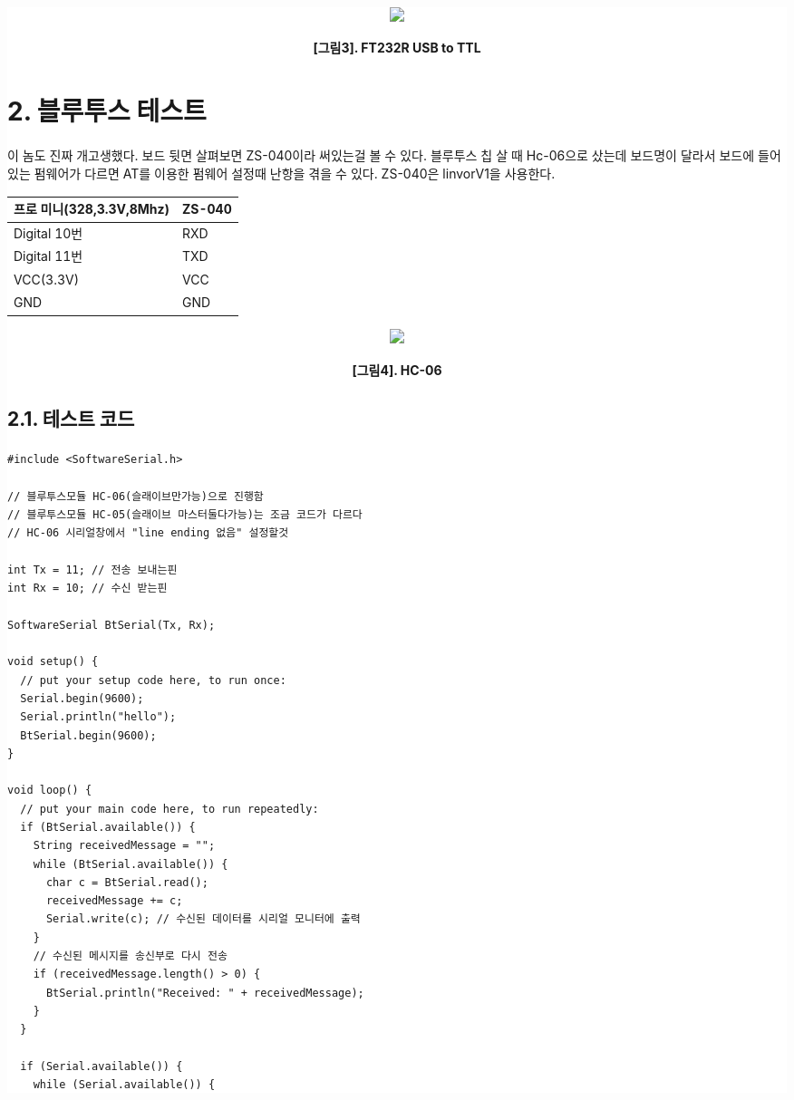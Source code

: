  <center>
<img src="https://github.com/cisco/openh264/assets/56510688/2730e1df-d096-4acb-b4c3-9c60ec15060d" width="720" height=""/>
<p><b>[그림3]. FT232R USB to TTL </b></p>
</center>

# 2. 블루투스 테스트
 이 놈도 진짜 개고생했다. 보드 뒷면 살펴보면 ZS-040이라 써있는걸 볼 수 있다. 블루투스 칩 살 때 Hc-06으로 샀는데 보드명이 달라서 보드에 들어있는 펌웨어가 다르면 AT를 이용한 펌웨어 설정때 난항을 겪을 수 있다. ZS-040은 linvorV1을 사용한다.

|프로 미니(328,3.3V,8Mhz)|ZS-040|
|---------------|------------|
|Digital 10번|RXD|
|Digital 11번|TXD|
|VCC(3.3V)|VCC|
|GND|GND|

 <center>
<img src="https://github.com/cisco/openh264/assets/56510688/d5e63427-7f0a-4cae-aeb8-2e91f319678b" width="720" height=""/>
<p><b>[그림4]. HC-06 </b></p>
</center>

## 2.1. 테스트 코드

```
#include <SoftwareSerial.h>

// 블루투스모듈 HC-06(슬래이브만가능)으로 진행함 
// 블루투스모듈 HC-05(슬래이브 마스터둘다가능)는 조금 코드가 다르다  
// HC-06 시리얼창에서 "line ending 없음" 설정할것

int Tx = 11; // 전송 보내는핀  
int Rx = 10; // 수신 받는핀

SoftwareSerial BtSerial(Tx, Rx);

void setup() {
  // put your setup code here, to run once:
  Serial.begin(9600);
  Serial.println("hello");
  BtSerial.begin(9600);
}

void loop() {
  // put your main code here, to run repeatedly:
  if (BtSerial.available()) {
    String receivedMessage = "";
    while (BtSerial.available()) {
      char c = BtSerial.read();
      receivedMessage += c;
      Serial.write(c); // 수신된 데이터를 시리얼 모니터에 출력
    }
    // 수신된 메시지를 송신부로 다시 전송
    if (receivedMessage.length() > 0) {
      BtSerial.println("Received: " + receivedMessage);
    }
  }

  if (Serial.available()) {
    while (Serial.available()) {
```